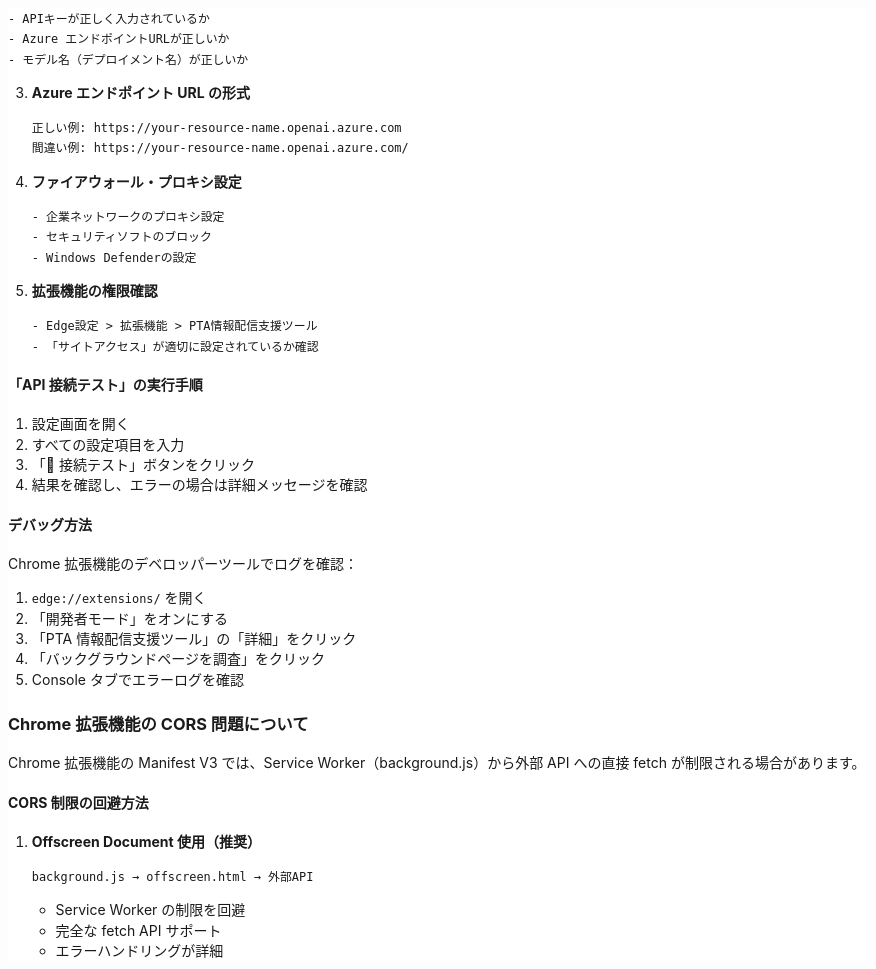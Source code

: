    ```
   - APIキーが正しく入力されているか
   - Azure エンドポイントURLが正しいか
   - モデル名（デプロイメント名）が正しいか
   ```

3. **Azure エンドポイント URL の形式**

   ```
   正しい例: https://your-resource-name.openai.azure.com
   間違い例: https://your-resource-name.openai.azure.com/
   ```

4. **ファイアウォール・プロキシ設定**

   ```
   - 企業ネットワークのプロキシ設定
   - セキュリティソフトのブロック
   - Windows Defenderの設定
   ```

5. **拡張機能の権限確認**
   ```
   - Edge設定 > 拡張機能 > PTA情報配信支援ツール
   - 「サイトアクセス」が適切に設定されているか確認
   ```

#### 「API 接続テスト」の実行手順

1. 設定画面を開く
2. すべての設定項目を入力
3. 「🔧 接続テスト」ボタンをクリック
4. 結果を確認し、エラーの場合は詳細メッセージを確認

#### デバッグ方法

Chrome 拡張機能のデベロッパーツールでログを確認：

1. `edge://extensions/` を開く
2. 「開発者モード」をオンにする
3. 「PTA 情報配信支援ツール」の「詳細」をクリック
4. 「バックグラウンドページを調査」をクリック
5. Console タブでエラーログを確認

### Chrome 拡張機能の CORS 問題について

Chrome 拡張機能の Manifest V3 では、Service Worker（background.js）から外部 API への直接 fetch が制限される場合があります。

#### CORS 制限の回避方法

1. **Offscreen Document 使用（推奨）**

   ```
   background.js → offscreen.html → 外部API
   ```

   - Service Worker の制限を回避
   - 完全な fetch API サポート
   - エラーハンドリングが詳細
